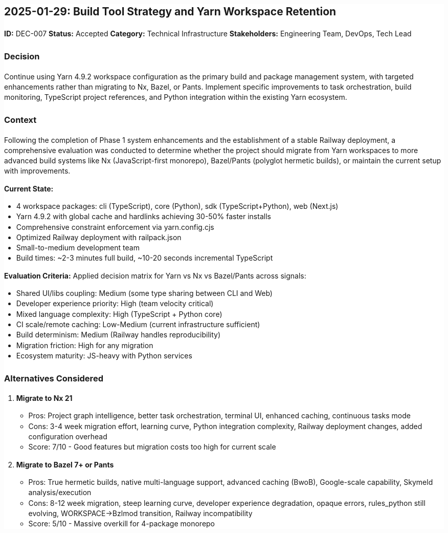 ## 2025-01-29: Build Tool Strategy and Yarn Workspace Retention

**ID:** DEC-007
**Status:** Accepted
**Category:** Technical Infrastructure
**Stakeholders:** Engineering Team, DevOps, Tech Lead

### Decision

Continue using Yarn 4.9.2 workspace configuration as the primary build and package management system, with targeted enhancements rather than migrating to Nx, Bazel, or Pants. Implement specific improvements to task orchestration, build monitoring, TypeScript project references, and Python integration within the existing Yarn ecosystem.

### Context

Following the completion of Phase 1 system enhancements and the establishment of a stable Railway deployment, a comprehensive evaluation was conducted to determine whether the project should migrate from Yarn workspaces to more advanced build systems like Nx (JavaScript-first monorepo), Bazel/Pants (polyglot hermetic builds), or maintain the current setup with improvements.

**Current State:**
- 4 workspace packages: cli (TypeScript), core (Python), sdk (TypeScript+Python), web (Next.js)
- Yarn 4.9.2 with global cache and hardlinks achieving 30-50% faster installs
- Comprehensive constraint enforcement via yarn.config.cjs
- Optimized Railway deployment with railpack.json
- Small-to-medium development team
- Build times: ~2-3 minutes full build, ~10-20 seconds incremental TypeScript

**Evaluation Criteria:**
Applied decision matrix for Yarn vs Nx vs Bazel/Pants across signals:
- Shared UI/libs coupling: Medium (some type sharing between CLI and Web)
- Developer experience priority: High (team velocity critical)
- Mixed language complexity: High (TypeScript + Python core)
- CI scale/remote caching: Low-Medium (current infrastructure sufficient)
- Build determinism: Medium (Railway handles reproducibility)
- Migration friction: High for any migration
- Ecosystem maturity: JS-heavy with Python services

### Alternatives Considered

1. **Migrate to Nx 21**
   - Pros: Project graph intelligence, better task orchestration, terminal UI, enhanced caching, continuous tasks mode
   - Cons: 3-4 week migration effort, learning curve, Python integration complexity, Railway deployment changes, added configuration overhead
   - Score: 7/10 - Good features but migration costs too high for current scale

2. **Migrate to Bazel 7+ or Pants**
   - Pros: True hermetic builds, native multi-language support, advanced caching (BwoB), Google-scale capability, Skymeld analysis/execution
   - Cons: 8-12 week migration, steep learning curve, developer experience degradation, opaque errors, rules_python still evolving, WORKSPACE→Bzlmod transition, Railway incompatibility
   - Score: 5/10 - Massive overkill for 4-package monorepo
